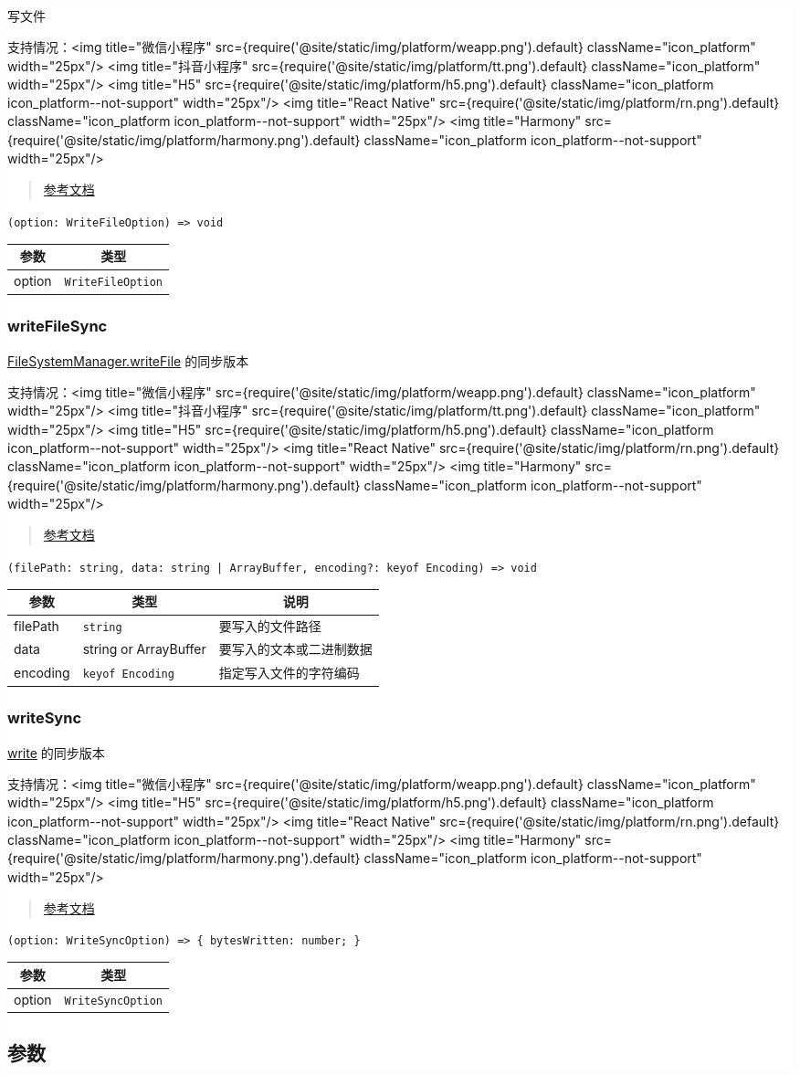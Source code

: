 写文件

支持情况：<img title="微信小程序" src={require('@site/static/img/platform/weapp.png').default} className="icon_platform" width="25px"/> <img title="抖音小程序" src={require('@site/static/img/platform/tt.png').default} className="icon_platform" width="25px"/> <img title="H5" src={require('@site/static/img/platform/h5.png').default} className="icon_platform icon_platform--not-support" width="25px"/> <img title="React Native" src={require('@site/static/img/platform/rn.png').default} className="icon_platform icon_platform--not-support" width="25px"/> <img title="Harmony" src={require('@site/static/img/platform/harmony.png').default} className="icon_platform icon_platform--not-support" width="25px"/>

> [参考文档](https://developers.weixin.qq.com/miniprogram/dev/api/file/FileSystemManager.writeFile.html)

```tsx
(option: WriteFileOption) => void
```

| 参数 | 类型 |
| --- | --- |
| option | `WriteFileOption` |

### writeFileSync

[FileSystemManager.writeFile](#writefile) 的同步版本

支持情况：<img title="微信小程序" src={require('@site/static/img/platform/weapp.png').default} className="icon_platform" width="25px"/> <img title="抖音小程序" src={require('@site/static/img/platform/tt.png').default} className="icon_platform" width="25px"/> <img title="H5" src={require('@site/static/img/platform/h5.png').default} className="icon_platform icon_platform--not-support" width="25px"/> <img title="React Native" src={require('@site/static/img/platform/rn.png').default} className="icon_platform icon_platform--not-support" width="25px"/> <img title="Harmony" src={require('@site/static/img/platform/harmony.png').default} className="icon_platform icon_platform--not-support" width="25px"/>

> [参考文档](https://developers.weixin.qq.com/miniprogram/dev/api/file/FileSystemManager.writeFileSync.html)

```tsx
(filePath: string, data: string | ArrayBuffer, encoding?: keyof Encoding) => void
```

| 参数 | 类型 | 说明 |
| --- | --- | --- |
| filePath | `string` | 要写入的文件路径 |
| data | string or ArrayBuffer | 要写入的文本或二进制数据 |
| encoding | `keyof Encoding` | 指定写入文件的字符编码 |

### writeSync

[write](#write) 的同步版本

支持情况：<img title="微信小程序" src={require('@site/static/img/platform/weapp.png').default} className="icon_platform" width="25px"/> <img title="H5" src={require('@site/static/img/platform/h5.png').default} className="icon_platform icon_platform--not-support" width="25px"/> <img title="React Native" src={require('@site/static/img/platform/rn.png').default} className="icon_platform icon_platform--not-support" width="25px"/> <img title="Harmony" src={require('@site/static/img/platform/harmony.png').default} className="icon_platform icon_platform--not-support" width="25px"/>

> [参考文档](https://developers.weixin.qq.com/miniprogram/dev/api/file/FileSystemManager.writeSync.html)

```tsx
(option: WriteSyncOption) => { bytesWritten: number; }
```

| 参数 | 类型 |
| --- | --- |
| option | `WriteSyncOption` |

## 参数

